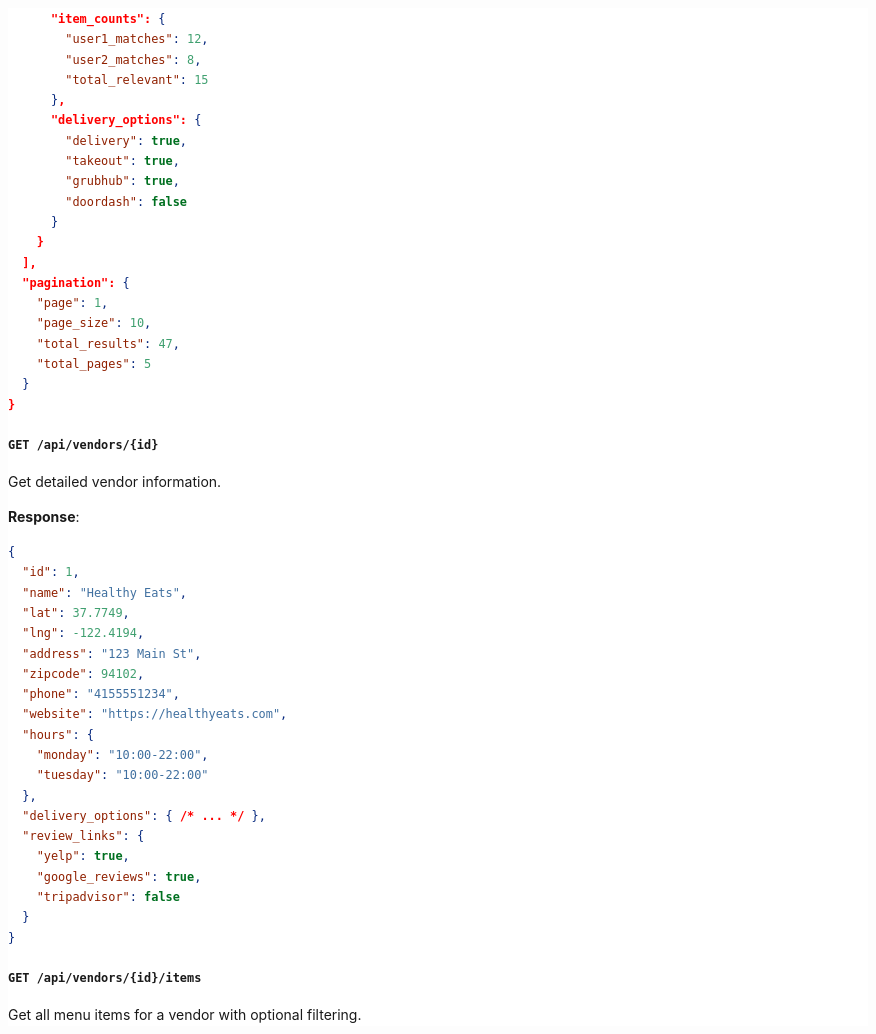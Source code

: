 ```json
      "item_counts": {
        "user1_matches": 12,
        "user2_matches": 8,
        "total_relevant": 15
      },
      "delivery_options": {
        "delivery": true,
        "takeout": true,
        "grubhub": true,
        "doordash": false
      }
    }
  ],
  "pagination": {
    "page": 1,
    "page_size": 10,
    "total_results": 47,
    "total_pages": 5
  }
}
```

#### `GET /api/vendors/{id}`
Get detailed vendor information.

**Response**:
```json
{
  "id": 1,
  "name": "Healthy Eats",
  "lat": 37.7749,
  "lng": -122.4194,
  "address": "123 Main St",
  "zipcode": 94102,
  "phone": "4155551234",
  "website": "https://healthyeats.com",
  "hours": {
    "monday": "10:00-22:00",
    "tuesday": "10:00-22:00"
  },
  "delivery_options": { /* ... */ },
  "review_links": {
    "yelp": true,
    "google_reviews": true,
    "tripadvisor": false
  }
}
```

#### `GET /api/vendors/{id}/items`
Get all menu items for a vendor with optional filtering.
